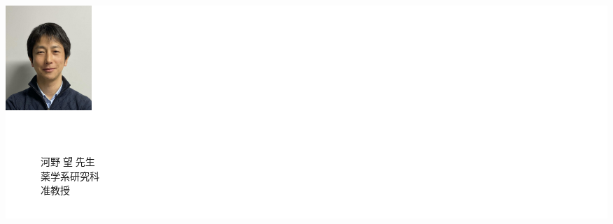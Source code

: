 <img src="img/kono_1.png" alt="河野 望 先生" height="150">
<div style="padding-left:50px; height:150px; position:relative;">
<p style="position: absolute; top: 50%; -webkit-transform : translateY(-50%); transform : translateY(-50%); width: 500px;">
河野 望 先生<br>
薬学系研究科<br>
准教授
</p>
</div>
</div>
